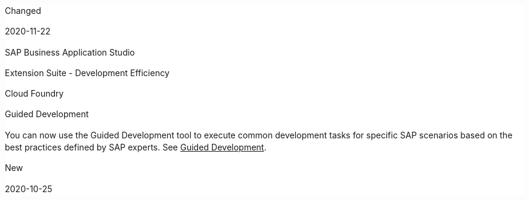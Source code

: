 Changed



</td>
<td>

2020-11-22



</td>
</tr>
<tr>
<td>

 SAP Business Application Studio 



</td>
<td>

Extension Suite - Development Efficiency



</td>
<td>

Cloud Foundry



</td>
<td>

Guided Development



</td>
<td>

You can now use the Guided Development tool to execute common development tasks for specific SAP scenarios based on the best practices defined by SAP experts. See [Guided Development](https://help.sap.com/viewer/9d1db9835307451daa8c930fbd9ab264/Cloud/en-US/fe03a4e7802f4799ae435310bb859bd5.html).



</td>
<td>

New



</td>
<td>

2020-10-25



</td>
</tr>
<tr>
<td>
